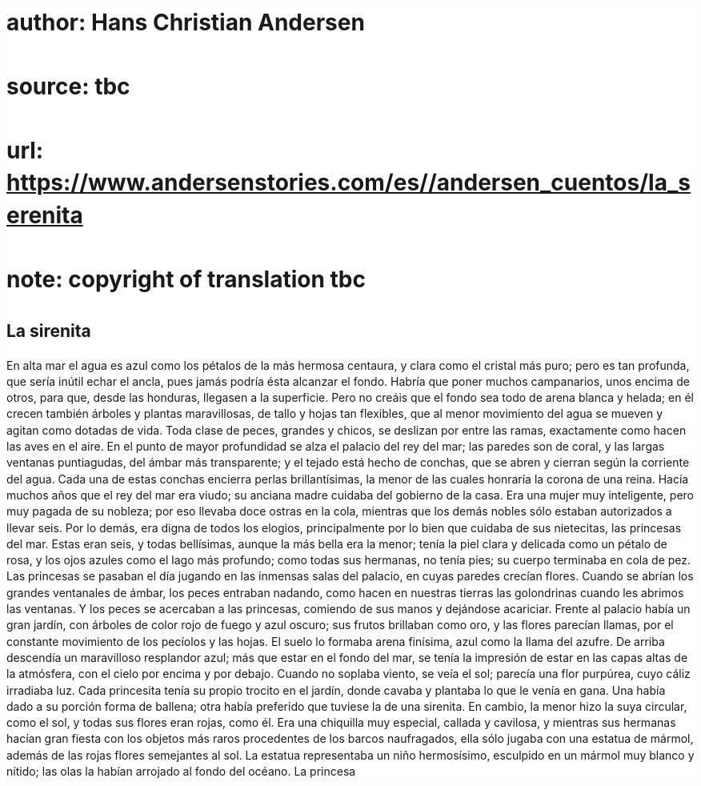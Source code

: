 # author: Hans Christian Andersen
# source: tbc
# url: https://www.andersenstories.com/es//andersen_cuentos/la_serenita
# note: copyright of translation tbc

## La sirenita 

En alta mar el agua es azul como los pétalos de la más hermosa centaura,
y clara como el cristal más puro; pero es tan profunda, que sería inútil
echar el ancla, pues jamás podría ésta alcanzar el fondo. Habría que
poner muchos campanarios, unos encima de otros, para que, desde las
honduras, llegasen a la superficie.
Pero no creáis que el fondo sea todo de arena blanca y helada; en él
crecen también árboles y plantas maravillosas, de tallo y hojas tan
flexibles, que al menor movimiento del agua se mueven y agitan como
dotadas de vida. Toda clase de peces, grandes y chicos, se deslizan por
entre las ramas, exactamente como hacen las aves en el aire. En el punto
de mayor profundidad se alza el palacio del rey del mar; las paredes son
de coral, y las largas ventanas puntiagudas, del ámbar más transparente;
y el tejado está hecho de conchas, que se abren y cierran según la
corriente del agua. Cada una de estas conchas encierra perlas
brillantísimas, la menor de las cuales honraría la corona de una reina.
Hacía muchos años que el rey del mar era viudo; su anciana madre cuidaba
del gobierno de la casa. Era una mujer muy inteligente, pero muy pagada
de su nobleza; por eso llevaba doce ostras en la cola, mientras que los
demás nobles sólo estaban autorizados a llevar seis. Por lo demás, era
digna de todos los elogios, principalmente por lo bien que cuidaba de
sus nietecitas, las princesas del mar. Estas eran seis, y todas
bellísimas, aunque la más bella era la menor; tenía la piel clara y
delicada como un pétalo de rosa, y los ojos azules como el lago más
profundo; como todas sus hermanas, no tenía pies; su cuerpo terminaba en
cola de pez.
Las princesas se pasaban el día jugando en las inmensas salas del
palacio, en cuyas paredes crecían flores. Cuando se abrían los grandes
ventanales de ámbar, los peces entraban nadando, como hacen en nuestras
tierras las golondrinas cuando les abrimos las ventanas. Y los peces se
acercaban a las princesas, comiendo de sus manos y dejándose acariciar.
Frente al palacio había un gran jardín, con árboles de color rojo de
fuego y azul oscuro; sus frutos brillaban como oro, y las flores
parecían llamas, por el constante movimiento de los pecíolos y las
hojas. El suelo lo formaba arena finísima, azul como la llama del
azufre. De arriba descendía un maravilloso resplandor azul; más que
estar en el fondo del mar, se tenía la impresión de estar en las capas
altas de la atmósfera, con el cielo por encima y por debajo.
Cuando no soplaba viento, se veía el sol; parecía una flor purpúrea,
cuyo cáliz irradiaba luz.
Cada princesita tenía su propio trocito en el jardín, donde cavaba y
plantaba lo que le venía en gana. Una había dado a su porción forma de
ballena; otra había preferido que tuviese la de una sirenita. En cambio,
la menor hizo la suya circular, como el sol, y todas sus flores eran
rojas, como él. Era una chiquilla muy especial, callada y cavilosa, y
mientras sus hermanas hacían gran fiesta con los objetos más raros
procedentes de los barcos naufragados, ella sólo jugaba con una estatua
de mármol, además de las rojas flores semejantes al sol. La estatua
representaba un niño hermosísimo, esculpido en un mármol muy blanco y
nítido; las olas la habían arrojado al fondo del océano. La princesa